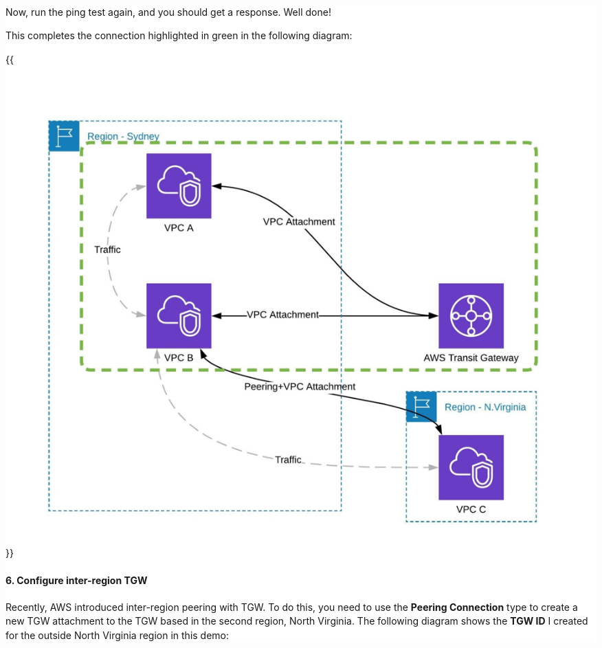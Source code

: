 Now, run the ping test again, and you should get a response. Well done!

This completes the connection highlighted in green in the following diagram:

{{<img src="Picture12.png" title="" alt="">}}

#### 6. Configure inter-region TGW

Recently, AWS introduced inter-region peering with TGW. To do this, you need
to use the **Peering Connection** type to create a new TGW attachment to the TGW
based in the second region, North Virginia. The following diagram shows the
**TGW ID** I created for the outside North Virginia region in this demo:
